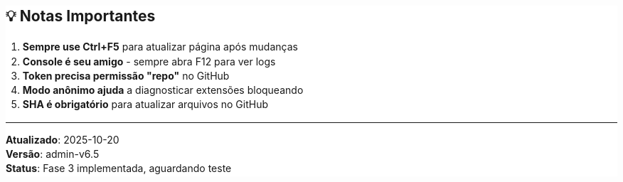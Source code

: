 
## 💡 Notas Importantes

1. **Sempre use Ctrl+F5** para atualizar página após mudanças
2. **Console é seu amigo** - sempre abra F12 para ver logs
3. **Token precisa permissão "repo"** no GitHub
4. **Modo anônimo ajuda** a diagnosticar extensões bloqueando
5. **SHA é obrigatório** para atualizar arquivos no GitHub

---

**Atualizado**: 2025-10-20  
**Versão**: admin-v6.5  
**Status**: Fase 3 implementada, aguardando teste
